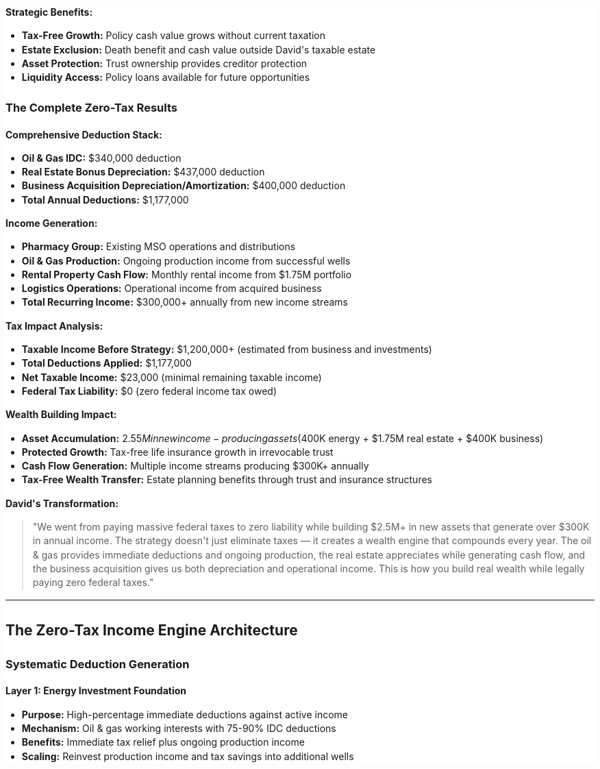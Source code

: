 **Strategic Benefits:**
- **Tax-Free Growth:** Policy cash value grows without current taxation
- **Estate Exclusion:** Death benefit and cash value outside David's taxable estate
- **Asset Protection:** Trust ownership provides creditor protection
- **Liquidity Access:** Policy loans available for future opportunities

### The Complete Zero-Tax Results

**Comprehensive Deduction Stack:**
- **Oil & Gas IDC:** $340,000 deduction
- **Real Estate Bonus Depreciation:** $437,000 deduction  
- **Business Acquisition Depreciation/Amortization:** $400,000 deduction
- **Total Annual Deductions:** $1,177,000

**Income Generation:**
- **Pharmacy Group:** Existing MSO operations and distributions
- **Oil & Gas Production:** Ongoing production income from successful wells
- **Rental Property Cash Flow:** Monthly rental income from $1.75M portfolio
- **Logistics Operations:** Operational income from acquired business
- **Total Recurring Income:** $300,000+ annually from new income streams

**Tax Impact Analysis:**
- **Taxable Income Before Strategy:** $1,200,000+ (estimated from business and investments)
- **Total Deductions Applied:** $1,177,000
- **Net Taxable Income:** $23,000 (minimal remaining taxable income)
- **Federal Tax Liability:** $0 (zero federal income tax owed)

**Wealth Building Impact:**
- **Asset Accumulation:** $2.55M in new income-producing assets ($400K energy + $1.75M real estate + $400K business)
- **Protected Growth:** Tax-free life insurance growth in irrevocable trust
- **Cash Flow Generation:** Multiple income streams producing $300K+ annually
- **Tax-Free Wealth Transfer:** Estate planning benefits through trust and insurance structures

**David's Transformation:**
> "We went from paying massive federal taxes to zero liability while building $2.5M+ in new assets that generate over $300K in annual income. The strategy doesn't just eliminate taxes — it creates a wealth engine that compounds every year. The oil & gas provides immediate deductions and ongoing production, the real estate appreciates while generating cash flow, and the business acquisition gives us both depreciation and operational income. This is how you build real wealth while legally paying zero federal taxes."

---

## The Zero-Tax Income Engine Architecture

### Systematic Deduction Generation

**Layer 1: Energy Investment Foundation**
- **Purpose:** High-percentage immediate deductions against active income
- **Mechanism:** Oil & gas working interests with 75-90% IDC deductions
- **Benefits:** Immediate tax relief plus ongoing production income
- **Scaling:** Reinvest production income and tax savings into additional wells
